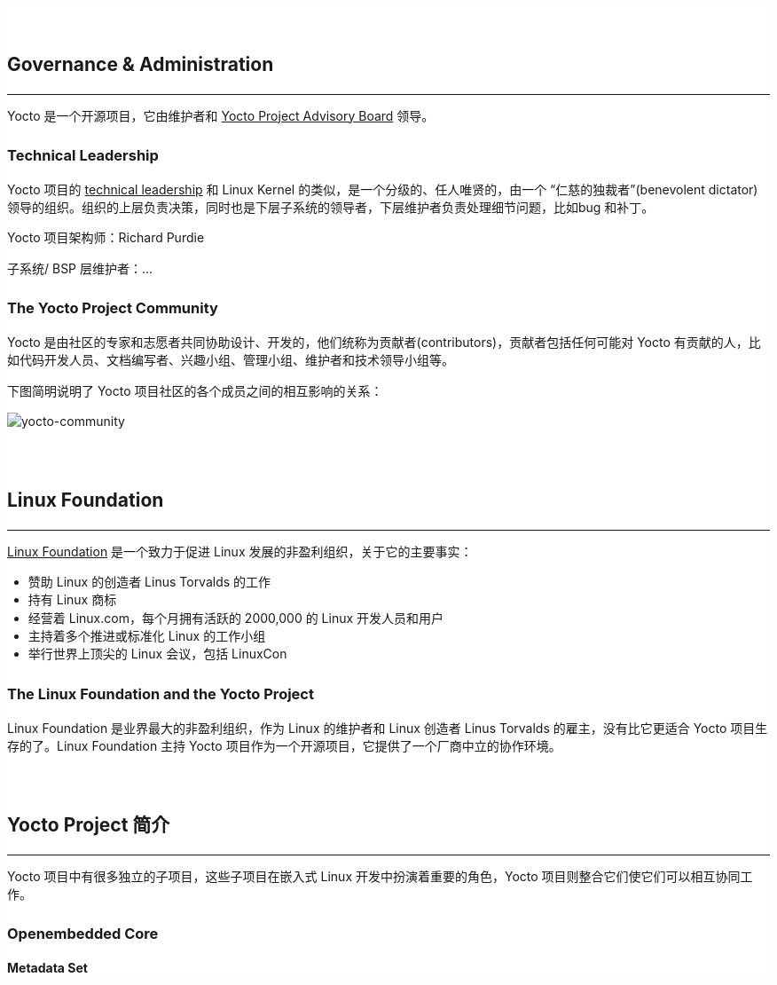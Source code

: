 <br>

## Governance &  Administration
* * *

Yocto 是一个开源项目，它由维护者和 [Yocto Project Advisory Board][Yocto Project Advisory Board] 领导。

### Technical Leadership

Yocto 项目的 [technical leadership][technical-leadership] 和 Linux Kernel 的类似，是一个分级的、任人唯贤的，由一个 “仁慈的独裁者”(benevolent dictator) 领导的组织。组织的上层负责决策，同时也是下层子系统的领导者，下层维护者负责处理细节问题，比如bug 和补丁。

Yocto 项目架构师：Richard Purdie

子系统/ BSP 层维护者：...

### The Yocto Project Community

Yocto 是由社区的专家和志愿者共同协助设计、开发的，他们统称为贡献者(contributors)，贡献者包括任何可能对 Yocto 有贡献的人，比如代码开发人员、文档编写者、兴趣小组、管理小组、维护者和技术领导小组等。

下图简明说明了 Yocto 项目社区的各个成员之间的相互影响的关系：

![yocto-community](https://www.yoctoproject.org/sites/yoctoproject.org/files/page/os63yoctodev.org-diagramv11.png)

[Yocto Project Advisory Board]: (https://www.yoctoproject.org/about/governance/advisory-board)
[technical-leadership]: (https://www.yoctoproject.org/about/governance/technical-leadership)

<br>

## Linux Foundation
* * *

[Linux Foundation][Linux Foundation] 是一个致力于促进 Linux 发展的非盈利组织，关于它的主要事实：

+ 赞助 Linux 的创造者 Linus Torvalds 的工作
+ 持有 Linux 商标
+ 经营着 Linux.com，每个月拥有活跃的 2000,000 的 Linux 开发人员和用户 
+ 主持着多个推进或标准化 Linux 的工作小组
+ 举行世界上顶尖的 Linux 会议，包括 LinuxCon

### The Linux Foundation and the Yocto Project

Linux Foundation 是业界最大的非盈利组织，作为 Linux 的维护者和 Linux 创造者 Linus Torvalds 的雇主，没有比它更适合 Yocto 项目生存的了。Linux Foundation 主持 Yocto 项目作为一个开源项目，它提供了一个厂商中立的协作环境。

[Linux Foundation]: (http://www.linuxfoundation.org/)

<br>

## Yocto Project 简介
* * *

Yocto 项目中有很多独立的子项目，这些子项目在嵌入式 Linux 开发中扮演着重要的角色，Yocto 项目则整合它们使它们可以相互协同工作。

### Openembedded Core

**Metadata Set**


[Yocto Project]: (https://www.yoctoproject.org/)